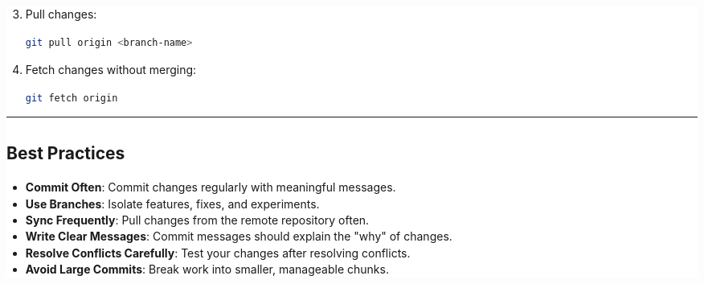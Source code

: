 3. Pull changes:
   ```bash
   git pull origin <branch-name>
   ```

4. Fetch changes without merging:
   ```bash
   git fetch origin
   ```

---

## Best Practices

- **Commit Often**: Commit changes regularly with meaningful messages.
- **Use Branches**: Isolate features, fixes, and experiments.
- **Sync Frequently**: Pull changes from the remote repository often.
- **Write Clear Messages**: Commit messages should explain the "why" of changes.
- **Resolve Conflicts Carefully**: Test your changes after resolving conflicts.
- **Avoid Large Commits**: Break work into smaller, manageable chunks.
